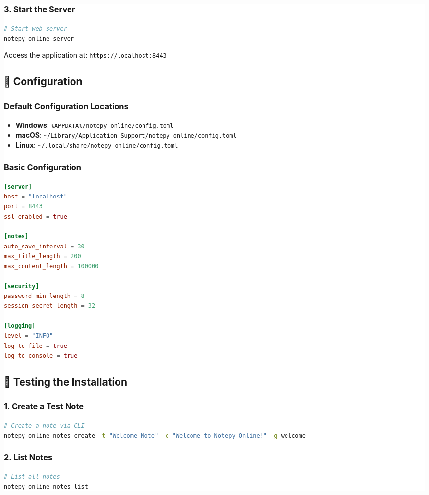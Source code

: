 ### 3. Start the Server

```bash
# Start web server
notepy-online server
```

Access the application at: `https://localhost:8443`

## 🔧 Configuration

### Default Configuration Locations

- **Windows**: `%APPDATA%/notepy-online/config.toml`
- **macOS**: `~/Library/Application Support/notepy-online/config.toml`
- **Linux**: `~/.local/share/notepy-online/config.toml`

### Basic Configuration

```toml
[server]
host = "localhost"
port = 8443
ssl_enabled = true

[notes]
auto_save_interval = 30
max_title_length = 200
max_content_length = 100000

[security]
password_min_length = 8
session_secret_length = 32

[logging]
level = "INFO"
log_to_file = true
log_to_console = true
```

## 🧪 Testing the Installation

### 1. Create a Test Note

```bash
# Create a note via CLI
notepy-online notes create -t "Welcome Note" -c "Welcome to Notepy Online!" -g welcome
```

### 2. List Notes

```bash
# List all notes
notepy-online notes list
```
